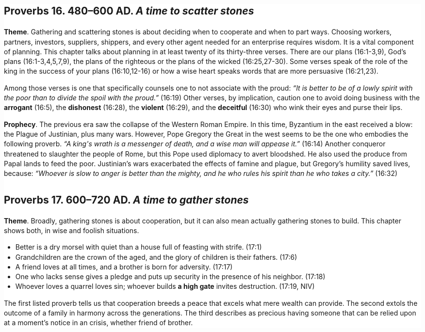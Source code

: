 ## Proverbs 16. 480–600 AD. *A time to scatter stones*

**Theme**. Gathering and scattering stones is about
deciding when to cooperate and when to part ways.
Choosing workers, partners, investors, suppliers, shippers,
and every other agent needed for an enterprise requires
wisdom. It is a vital component of planning. This chapter
talks about planning in at least twenty of its thirty-three
verses. There are our plans (16:1-3,9), God’s plans
(16:1-3,4,5,7,9), the plans of the righteous or the plans of the
wicked (16:25,27-30). Some verses speak of the role of the
king in the success of your plans (16:10,12-16) or how a wise
heart speaks words that are more persuasive (16:21,23).

Among those verses is one that specifically counsels one to not associate with the proud: 
*“It is better to be of a lowly spirit with the poor than to divide the spoil with the proud.”* (16:19) 
Other verses, by implication, caution one to avoid doing business with the **arrogant** (16:5), 
the **dishonest** (16:28), the **violent** (16:29), and the **deceitful** (16:30) who
wink their eyes and purse their lips.

**Prophecy**. The previous era saw the collapse of the
Western Roman Empire. In this time, Byzantium in the east
received a blow: the Plague of Justinian, plus many wars.
However, Pope Gregory the Great in the west seems to be
the one who embodies the following proverb. 
*“A king's wrath is a messenger of death, and a wise man will appease it.”* (16:14) 
Another conqueror threatened to slaughter the
people of Rome, but this Pope used diplomacy to avert
bloodshed. He also used the produce from Papal lands to
feed the poor. Justinian’s wars exacerbated the effects of
famine and plague, but Gregory’s humility saved lives,
because: *“Whoever is slow to anger is better than the mighty, and he who rules his spirit than he who takes a city.”* (16:32)

## Proverbs 17. 600–720 AD. *A time to gather stones*

**Theme**. Broadly, gathering stones is about cooperation,
but it can also mean actually gathering stones to build. This
chapter shows both, in wise and foolish situations.

  - Better is a dry morsel with quiet than a house full of feasting with strife. (17:1)
  - Grandchildren are the crown of the aged, and the glory of children is their fathers. (17:6)
  - A friend loves at all times, and a brother is born for adversity. (17:17)
  - One who lacks sense gives a pledge and puts up security in the presence of his neighbor. (17:18)
  - Whoever loves a quarrel loves sin; whoever builds **a high gate** invites destruction. (17:19, NIV)

The first listed proverb tells us that cooperation breeds a
peace that excels what mere wealth can provide. The
second extols the outcome of a family in harmony across
the generations. The third describes as precious having
someone that can be relied upon at a moment’s notice in
an crisis, whether friend of brother.
